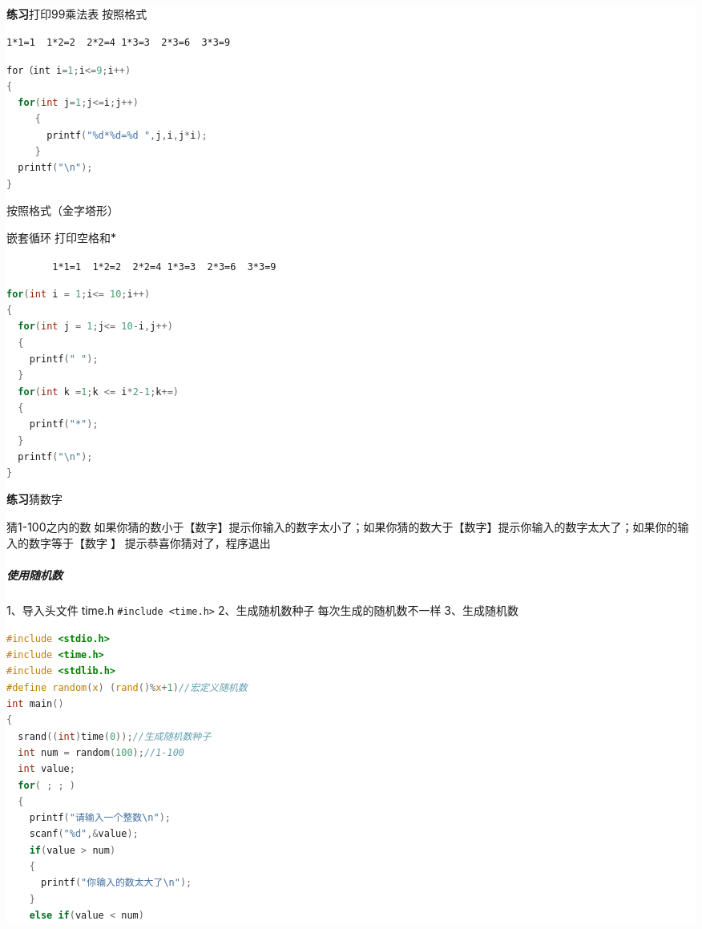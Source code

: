 **练习**打印99乘法表 按照格式

`1*1=1 
1*2=2  2*2=4
1*3=3  2*3=6  3*3=9`

```c
for（int i=1;i<=9;i++)
{
  for(int j=1;j<=i;j++)
     {
       printf("%d*%d=%d ",j,i,j*i);
     }
  printf("\n");
}
```

按照格式（金字塔形）

嵌套循环 打印空格和*

 `        1*1=1 
    1*2=2  2*2=4
1*3=3  2*3=6  3*3=9`

```c
for(int i = 1;i<= 10;i++)
{
  for(int j = 1;j<= 10-i,j++)
  {
    printf(" ");
  }
  for(int k =1;k <= i*2-1;k+=)
  {
    printf("*");
  }
  printf("\n");
}
```

**练习**猜数字

猜1-100之内的数 如果你猜的数小于【数字】提示你输入的数字太小了；如果你猜的数大于【数字】提示你输入的数字太大了；如果你的输入的数字等于【数字 】  提示恭喜你猜对了，程序退出

##### 使用随机数

1、导入头文件 time.h   `#include <time.h>`
2、生成随机数种子 每次生成的随机数不一样
3、生成随机数 

```c
#include <stdio.h>
#include <time.h>
#include <stdlib.h>
#define random(x) (rand()%x+1)//宏定义随机数
int main()
{
  srand((int)time(0));//生成随机数种子
  int num = random(100);//1-100
  int value;
  for( ; ; )
  {
    printf("请输入一个整数\n");
    scanf("%d",&value);
    if(value > num)
    {
      printf("你输入的数太大了\n");
    }
    else if(value < num)
```